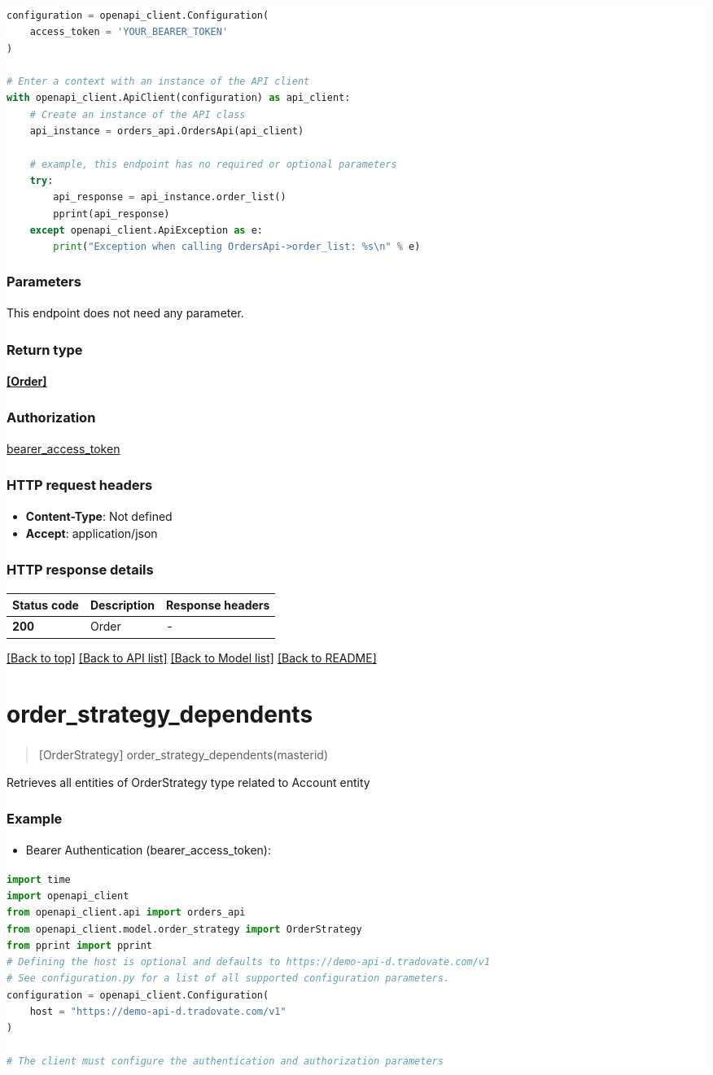 ```python
configuration = openapi_client.Configuration(
    access_token = 'YOUR_BEARER_TOKEN'
)

# Enter a context with an instance of the API client
with openapi_client.ApiClient(configuration) as api_client:
    # Create an instance of the API class
    api_instance = orders_api.OrdersApi(api_client)

    # example, this endpoint has no required or optional parameters
    try:
        api_response = api_instance.order_list()
        pprint(api_response)
    except openapi_client.ApiException as e:
        print("Exception when calling OrdersApi->order_list: %s\n" % e)
```

### Parameters
This endpoint does not need any parameter.

### Return type

[**[Order]**](Order.md)

### Authorization

[bearer_access_token](../README.md#bearer_access_token)

### HTTP request headers

 - **Content-Type**: Not defined
 - **Accept**: application/json

### HTTP response details
| Status code | Description | Response headers |
|-------------|-------------|------------------|
**200** | Order |  -  |

[[Back to top]](#) [[Back to API list]](../README.md#documentation-for-api-endpoints) [[Back to Model list]](../README.md#documentation-for-models) [[Back to README]](../README.md)

# **order_strategy_dependents**
> [OrderStrategy] order_strategy_dependents(masterid)



Retrieves all entities of OrderStrategy type related to Account entity

### Example

* Bearer Authentication (bearer_access_token):
```python
import time
import openapi_client
from openapi_client.api import orders_api
from openapi_client.model.order_strategy import OrderStrategy
from pprint import pprint
# Defining the host is optional and defaults to https://demo-api-d.tradovate.com/v1
# See configuration.py for a list of all supported configuration parameters.
configuration = openapi_client.Configuration(
    host = "https://demo-api-d.tradovate.com/v1"
)

# The client must configure the authentication and authorization parameters
```